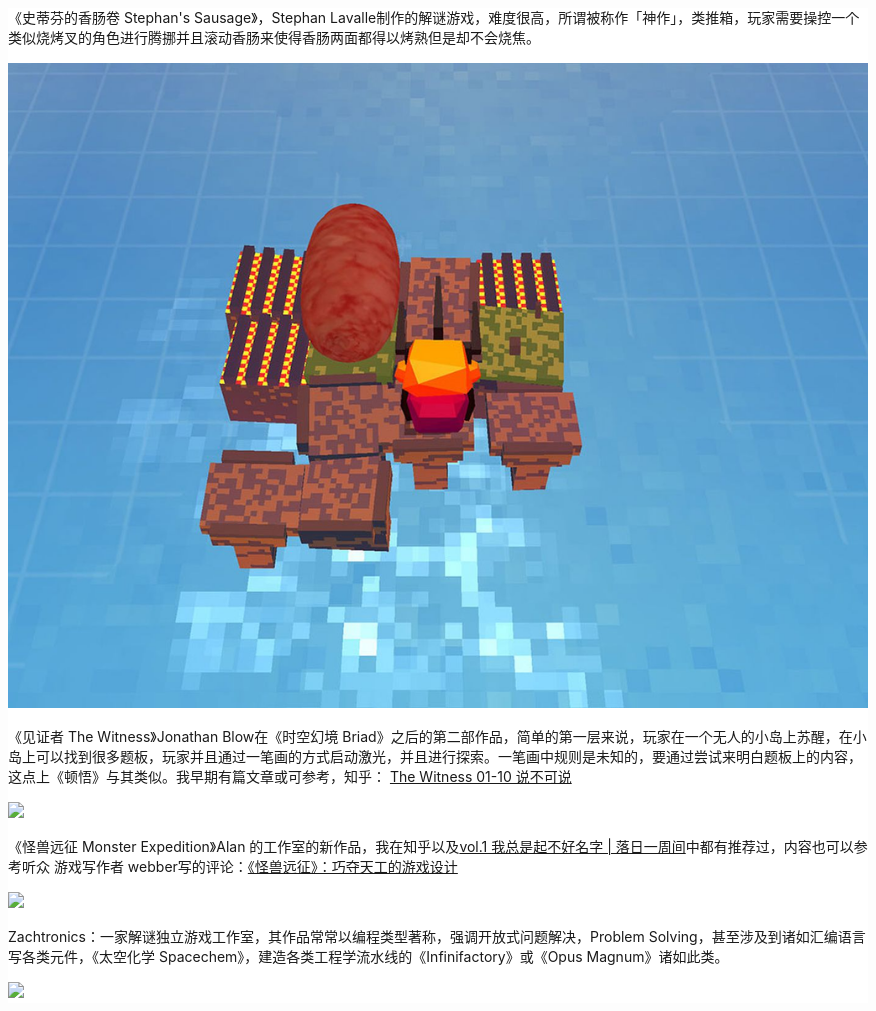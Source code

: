 《史蒂芬的香肠卷 Stephan's Sausage》，Stephan Lavalle制作的解谜游戏，难度很高，所谓被称作「神作」，类推箱，玩家需要操控一个类似烧烤叉的角色进行腾挪并且滚动香肠来使得香肠两面都得以烤熟但是却不会烧焦。

![](../.gitbook/assets/ss.jpg)

《见证者 The Witness》Jonathan Blow在《时空幻境 Briad》之后的第二部作品，简单的第一层来说，玩家在一个无人的小岛上苏醒，在小岛上可以找到很多题板，玩家并且通过一笔画的方式启动激光，并且进行探索。一笔画中规则是未知的，要通过尝试来明白题板上的内容，这点上《顿悟》与其类似。我早期有篇文章或可参考，知乎： [The Witness 01-10 说不可说](https://zhuanlan.zhihu.com/p/32139452)

![](https://sunset-1303964997.cos.ap-shanghai.myqcloud.com/Images/E20/the%20witness.gif)

《怪兽远征 Monster Expedition》Alan 的工作室的新作品，我在知乎以及[vol.1 我总是起不好名字 \| 落日一周间](https://xpaidia.com/weekly01/)中都有推荐过，内容也可以参考听众 游戏写作者 webber写的评论：[《怪兽远征》：巧夺天工的游戏设计](https://www.gcores.com/articles/129661)

![](https://sunset-1303964997.cos.ap-shanghai.myqcloud.com/Images/E20/A%20Monster%27s%20Expedition%20Gif%201.gif)

Zachtronics：一家解谜独立游戏工作室，其作品常常以编程类型著称，强调开放式问题解决，Problem Solving，甚至涉及到诸如汇编语言写各类元件，《太空化学 Spacechem》，建造各类工程学流水线的《Infinifactory》或《Opus Magnum》诸如此类。

![](https://sunset-1303964997.cos.ap-shanghai.myqcloud.com/Images/E20/opus%20magnum.gif)

